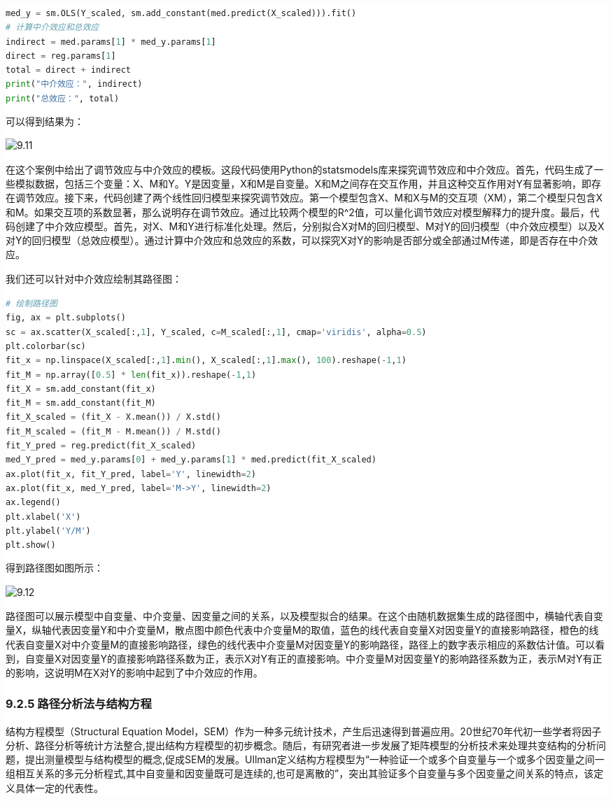 ```python
med_y = sm.OLS(Y_scaled, sm.add_constant(med.predict(X_scaled))).fit()
# 计算中介效应和总效应
indirect = med.params[1] * med_y.params[1]
direct = reg.params[1]
total = direct + indirect
print("中介效应：", indirect)
print("总效应：", total)
```

可以得到结果为：

![9.11](.\src\9.11.png)

在这个案例中给出了调节效应与中介效应的模板。这段代码使用Python的statsmodels库来探究调节效应和中介效应。首先，代码生成了一些模拟数据，包括三个变量：X、M和Y。Y是因变量，X和M是自变量。X和M之间存在交互作用，并且这种交互作用对Y有显著影响，即存在调节效应。接下来，代码创建了两个线性回归模型来探究调节效应。第一个模型包含X、M和X与M的交互项（XM），第二个模型只包含X和M。如果交互项的系数显著，那么说明存在调节效应。通过比较两个模型的R^2值，可以量化调节效应对模型解释力的提升度。最后，代码创建了中介效应模型。首先，对X、M和Y进行标准化处理。然后，分别拟合X对M的回归模型、M对Y的回归模型（中介效应模型）以及X对Y的回归模型（总效应模型）。通过计算中介效应和总效应的系数，可以探究X对Y的影响是否部分或全部通过M传递，即是否存在中介效应。

我们还可以针对中介效应绘制其路径图：

```python
# 绘制路径图
fig, ax = plt.subplots()
sc = ax.scatter(X_scaled[:,1], Y_scaled, c=M_scaled[:,1], cmap='viridis', alpha=0.5)
plt.colorbar(sc)
fit_x = np.linspace(X_scaled[:,1].min(), X_scaled[:,1].max(), 100).reshape(-1,1)
fit_M = np.array([0.5] * len(fit_x)).reshape(-1,1)
fit_X = sm.add_constant(fit_x)
fit_M = sm.add_constant(fit_M)
fit_X_scaled = (fit_X - X.mean()) / X.std()
fit_M_scaled = (fit_M - M.mean()) / M.std()
fit_Y_pred = reg.predict(fit_X_scaled)
med_Y_pred = med_y.params[0] + med_y.params[1] * med.predict(fit_X_scaled)
ax.plot(fit_x, fit_Y_pred, label='Y', linewidth=2)
ax.plot(fit_x, med_Y_pred, label='M->Y', linewidth=2)
ax.legend()
plt.xlabel('X')
plt.ylabel('Y/M')
plt.show()

```

得到路径图如图所示：

![9.12](.\src\9.12.png)

路径图可以展示模型中自变量、中介变量、因变量之间的关系，以及模型拟合的结果。在这个由随机数据集生成的路径图中，横轴代表自变量X，纵轴代表因变量Y和中介变量M，散点图中颜色代表中介变量M的取值，蓝色的线代表自变量X对因变量Y的直接影响路径，橙色的线代表自变量X对中介变量M的直接影响路径，绿色的线代表中介变量M对因变量Y的影响路径，路径上的数字表示相应的系数估计值。可以看到，自变量X对因变量Y的直接影响路径系数为正，表示X对Y有正的直接影响。中介变量M对因变量Y的影响路径系数为正，表示M对Y有正的影响，这说明M在X对Y的影响中起到了中介效应的作用。

### 9.2.5  路径分析法与结构方程

结构方程模型（Structural Equation
Model，SEM）作为一种多元统计技术，产生后迅速得到普遍应用。20世纪70年代初一些学者将因子分析、路径分析等统计方法整合,提出结构方程模型的初步概念。随后，有研究者进一步发展了矩阵模型的分析技术来处理共变结构的分析问题，提出测量模型与结构模型的概念,促成SEM的发展。Ullman定义结构方程模型为“一种验证一个或多个自变量与一个或多个因变量之间一组相互关系的多元分析程式,其中自变量和因变量既可是连续的,也可是离散的”，突出其验证多个自变量与多个因变量之间关系的特点，该定义具体一定的代表性。
